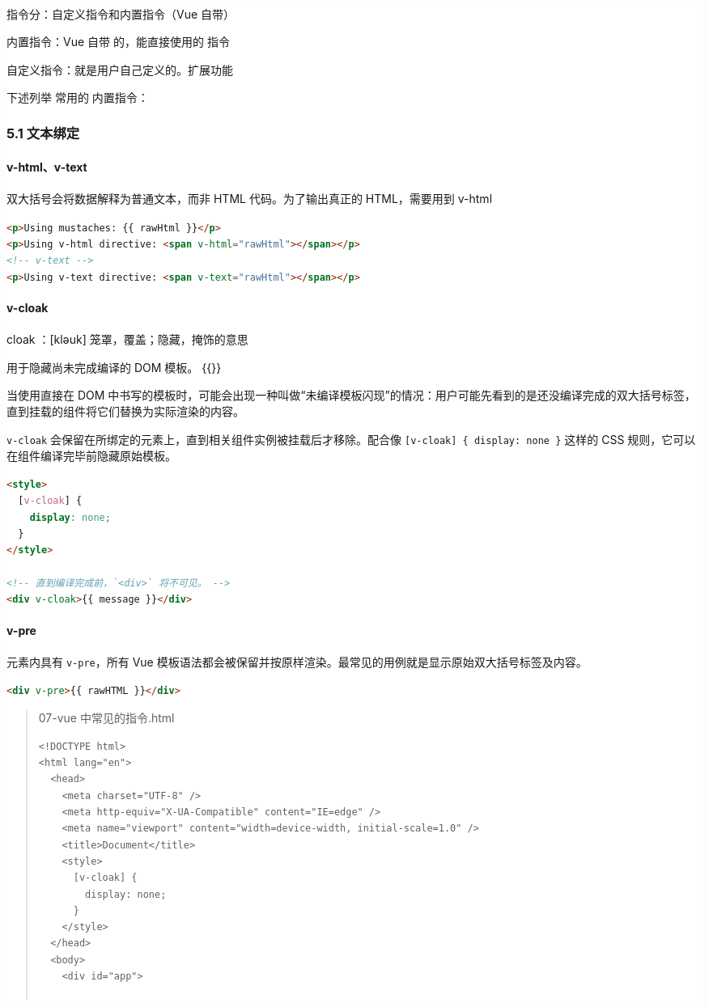   指令分：自定义指令和内置指令（Vue 自带）

 内置指令：Vue 自带 的，能直接使用的 指令

 自定义指令：就是用户自己定义的。扩展功能

下述列举 常用的 内置指令：

### 5.1 文本绑定

#### v-html、v-text

双大括号会将数据解释为普通文本，而非 HTML 代码。为了输出真正的 HTML，需要用到 v-html

```html
<p>Using mustaches: {{ rawHtml }}</p>
<p>Using v-html directive: <span v-html="rawHtml"></span></p>
<!-- v-text -->
<p>Using v-text directive: <span v-text="rawHtml"></span></p>
```

#### v-cloak

cloak ：[kləuk] 笼罩，覆盖；隐藏，掩饰的意思

用于隐藏尚未完成编译的 DOM 模板。 {{}}

当使用直接在 DOM 中书写的模板时，可能会出现一种叫做“未编译模板闪现”的情况：用户可能先看到的是还没编译完成的双大括号标签，直到挂载的组件将它们替换为实际渲染的内容。

`v-cloak` 会保留在所绑定的元素上，直到相关组件实例被挂载后才移除。配合像 `[v-cloak] { display: none }` 这样的 CSS 规则，它可以在组件编译完毕前隐藏原始模板。

```html
<style>
  [v-cloak] {
    display: none;
  }
</style>

<!-- 直到编译完成前，`<div>` 将不可见。 -->
<div v-cloak>{{ message }}</div>
```

#### v-pre

元素内具有 `v-pre`，所有 Vue 模板语法都会被保留并按原样渲染。最常见的用例就是显示原始双大括号标签及内容。

```html
<div v-pre>{{ rawHTML }}</div>
```

> 07-vue 中常见的指令.html
>
> ```vue
> <!DOCTYPE html>
> <html lang="en">
>   <head>
>     <meta charset="UTF-8" />
>     <meta http-equiv="X-UA-Compatible" content="IE=edge" />
>     <meta name="viewport" content="width=device-width, initial-scale=1.0" />
>     <title>Document</title>
>     <style>
>       [v-cloak] {
>         display: none;
>       }
>     </style>
>   </head>
>   <body>
>     <div id="app">
>       